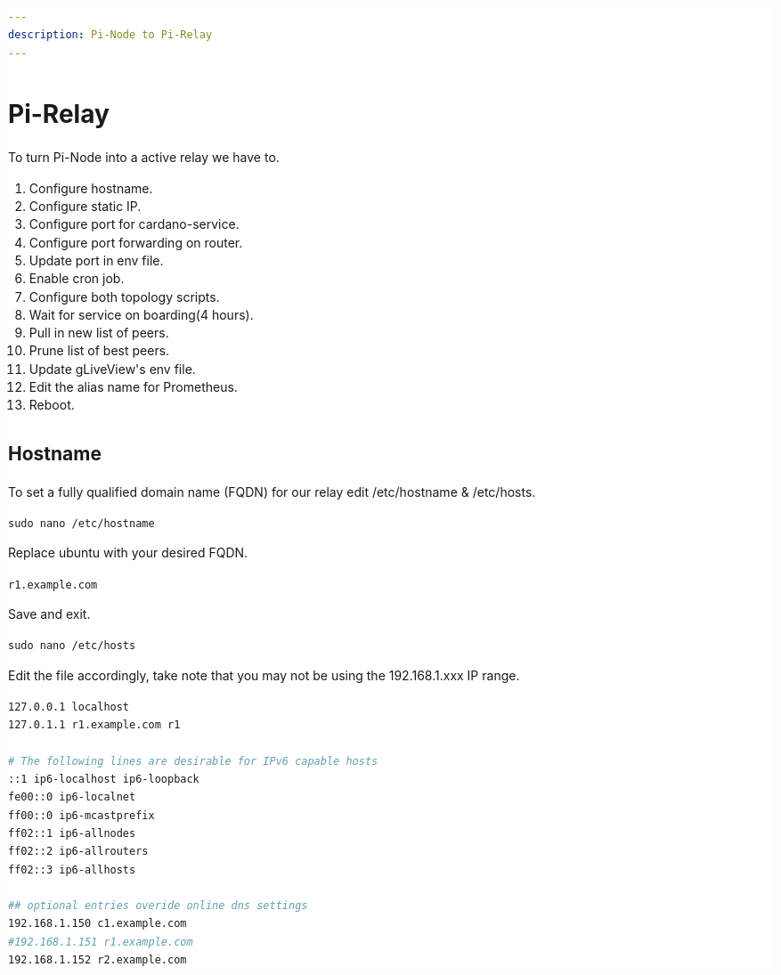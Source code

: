```yaml
---
description: Pi-Node to Pi-Relay
---
```


# Pi-Relay

To turn Pi-Node into a active relay we have to.

1. Configure hostname.
2. Configure static IP.
3. Configure port for cardano-service.
4. Configure port forwarding on router.
5. Update port in env file.
6. Enable cron job.
7. Configure both topology scripts.
8. Wait for service on boarding\(4 hours\).
9. Pull in new list of peers.
10. Prune list of best peers.
11. Update gLiveView's env file.
12. Edit the alias name for Prometheus.
13. Reboot.

## Hostname

To set a fully qualified domain name \(FQDN\) for our relay edit /etc/hostname & /etc/hosts.

```text
sudo nano /etc/hostname
```

Replace ubuntu with your desired FQDN.

```text
r1.example.com
```

Save and exit.

```text
sudo nano /etc/hosts
```

Edit the file accordingly, take note that you may not be using the 192.168.1.xxx IP range.

```bash
127.0.0.1 localhost
127.0.1.1 r1.example.com r1

# The following lines are desirable for IPv6 capable hosts
::1 ip6-localhost ip6-loopback
fe00::0 ip6-localnet
ff00::0 ip6-mcastprefix
ff02::1 ip6-allnodes
ff02::2 ip6-allrouters
ff02::3 ip6-allhosts

## optional entries overide online dns settings
192.168.1.150 c1.example.com
#192.168.1.151 r1.example.com
192.168.1.152 r2.example.com
```
